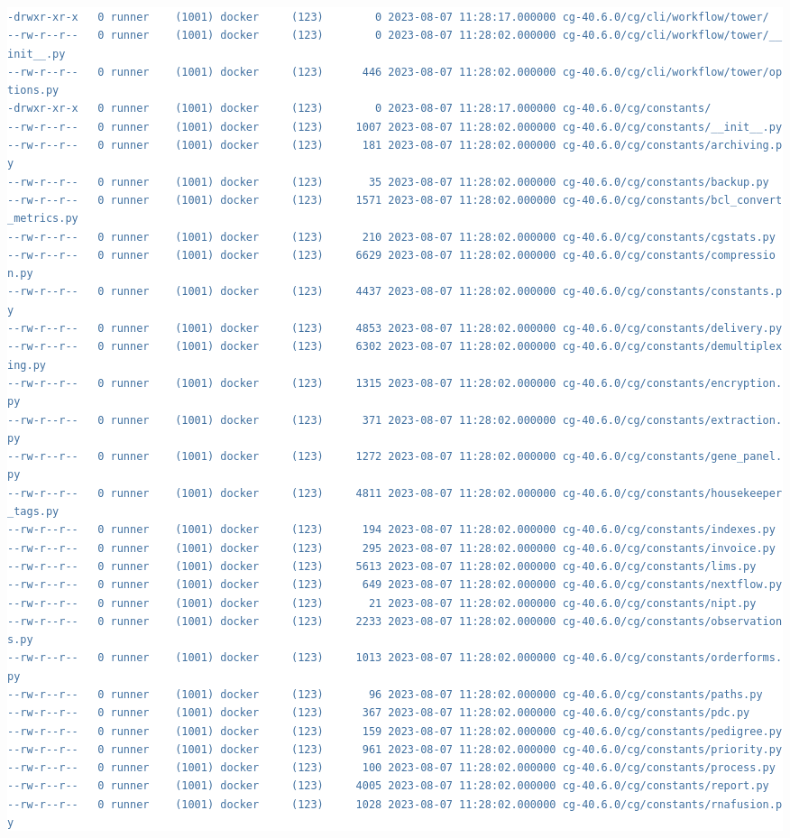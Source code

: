 ```diff
-drwxr-xr-x   0 runner    (1001) docker     (123)        0 2023-08-07 11:28:17.000000 cg-40.6.0/cg/cli/workflow/tower/
--rw-r--r--   0 runner    (1001) docker     (123)        0 2023-08-07 11:28:02.000000 cg-40.6.0/cg/cli/workflow/tower/__init__.py
--rw-r--r--   0 runner    (1001) docker     (123)      446 2023-08-07 11:28:02.000000 cg-40.6.0/cg/cli/workflow/tower/options.py
-drwxr-xr-x   0 runner    (1001) docker     (123)        0 2023-08-07 11:28:17.000000 cg-40.6.0/cg/constants/
--rw-r--r--   0 runner    (1001) docker     (123)     1007 2023-08-07 11:28:02.000000 cg-40.6.0/cg/constants/__init__.py
--rw-r--r--   0 runner    (1001) docker     (123)      181 2023-08-07 11:28:02.000000 cg-40.6.0/cg/constants/archiving.py
--rw-r--r--   0 runner    (1001) docker     (123)       35 2023-08-07 11:28:02.000000 cg-40.6.0/cg/constants/backup.py
--rw-r--r--   0 runner    (1001) docker     (123)     1571 2023-08-07 11:28:02.000000 cg-40.6.0/cg/constants/bcl_convert_metrics.py
--rw-r--r--   0 runner    (1001) docker     (123)      210 2023-08-07 11:28:02.000000 cg-40.6.0/cg/constants/cgstats.py
--rw-r--r--   0 runner    (1001) docker     (123)     6629 2023-08-07 11:28:02.000000 cg-40.6.0/cg/constants/compression.py
--rw-r--r--   0 runner    (1001) docker     (123)     4437 2023-08-07 11:28:02.000000 cg-40.6.0/cg/constants/constants.py
--rw-r--r--   0 runner    (1001) docker     (123)     4853 2023-08-07 11:28:02.000000 cg-40.6.0/cg/constants/delivery.py
--rw-r--r--   0 runner    (1001) docker     (123)     6302 2023-08-07 11:28:02.000000 cg-40.6.0/cg/constants/demultiplexing.py
--rw-r--r--   0 runner    (1001) docker     (123)     1315 2023-08-07 11:28:02.000000 cg-40.6.0/cg/constants/encryption.py
--rw-r--r--   0 runner    (1001) docker     (123)      371 2023-08-07 11:28:02.000000 cg-40.6.0/cg/constants/extraction.py
--rw-r--r--   0 runner    (1001) docker     (123)     1272 2023-08-07 11:28:02.000000 cg-40.6.0/cg/constants/gene_panel.py
--rw-r--r--   0 runner    (1001) docker     (123)     4811 2023-08-07 11:28:02.000000 cg-40.6.0/cg/constants/housekeeper_tags.py
--rw-r--r--   0 runner    (1001) docker     (123)      194 2023-08-07 11:28:02.000000 cg-40.6.0/cg/constants/indexes.py
--rw-r--r--   0 runner    (1001) docker     (123)      295 2023-08-07 11:28:02.000000 cg-40.6.0/cg/constants/invoice.py
--rw-r--r--   0 runner    (1001) docker     (123)     5613 2023-08-07 11:28:02.000000 cg-40.6.0/cg/constants/lims.py
--rw-r--r--   0 runner    (1001) docker     (123)      649 2023-08-07 11:28:02.000000 cg-40.6.0/cg/constants/nextflow.py
--rw-r--r--   0 runner    (1001) docker     (123)       21 2023-08-07 11:28:02.000000 cg-40.6.0/cg/constants/nipt.py
--rw-r--r--   0 runner    (1001) docker     (123)     2233 2023-08-07 11:28:02.000000 cg-40.6.0/cg/constants/observations.py
--rw-r--r--   0 runner    (1001) docker     (123)     1013 2023-08-07 11:28:02.000000 cg-40.6.0/cg/constants/orderforms.py
--rw-r--r--   0 runner    (1001) docker     (123)       96 2023-08-07 11:28:02.000000 cg-40.6.0/cg/constants/paths.py
--rw-r--r--   0 runner    (1001) docker     (123)      367 2023-08-07 11:28:02.000000 cg-40.6.0/cg/constants/pdc.py
--rw-r--r--   0 runner    (1001) docker     (123)      159 2023-08-07 11:28:02.000000 cg-40.6.0/cg/constants/pedigree.py
--rw-r--r--   0 runner    (1001) docker     (123)      961 2023-08-07 11:28:02.000000 cg-40.6.0/cg/constants/priority.py
--rw-r--r--   0 runner    (1001) docker     (123)      100 2023-08-07 11:28:02.000000 cg-40.6.0/cg/constants/process.py
--rw-r--r--   0 runner    (1001) docker     (123)     4005 2023-08-07 11:28:02.000000 cg-40.6.0/cg/constants/report.py
--rw-r--r--   0 runner    (1001) docker     (123)     1028 2023-08-07 11:28:02.000000 cg-40.6.0/cg/constants/rnafusion.py
```
